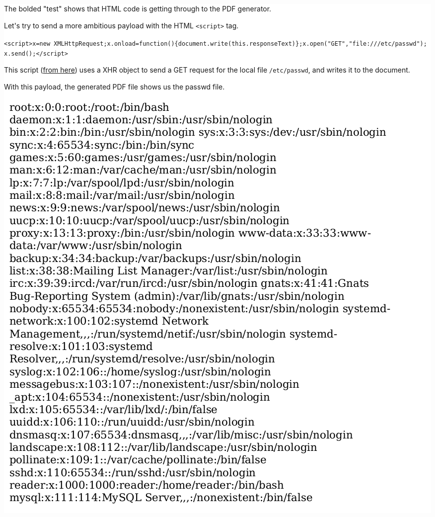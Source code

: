 The bolded "test" shows that HTML code is getting through to the PDF generator.

Let's try to send a more ambitious payload with the HTML `<script>` tag.

`<script>x=new XMLHttpRequest;x.onload=function(){document.write(this.responseText)};x.open("GET","file:///etc/passwd");x.send();</script>`

This script ([from here](https://www.noob.ninja/2017/11/local-file-read-via-xss-in-dynamically.html)) uses a XHR object to send a GET request for the local file `/etc/passwd`, and writes it to the document.

With this payload, the generated PDF file shows us the passwd file.

![passwd](images/book/passwd.png)
